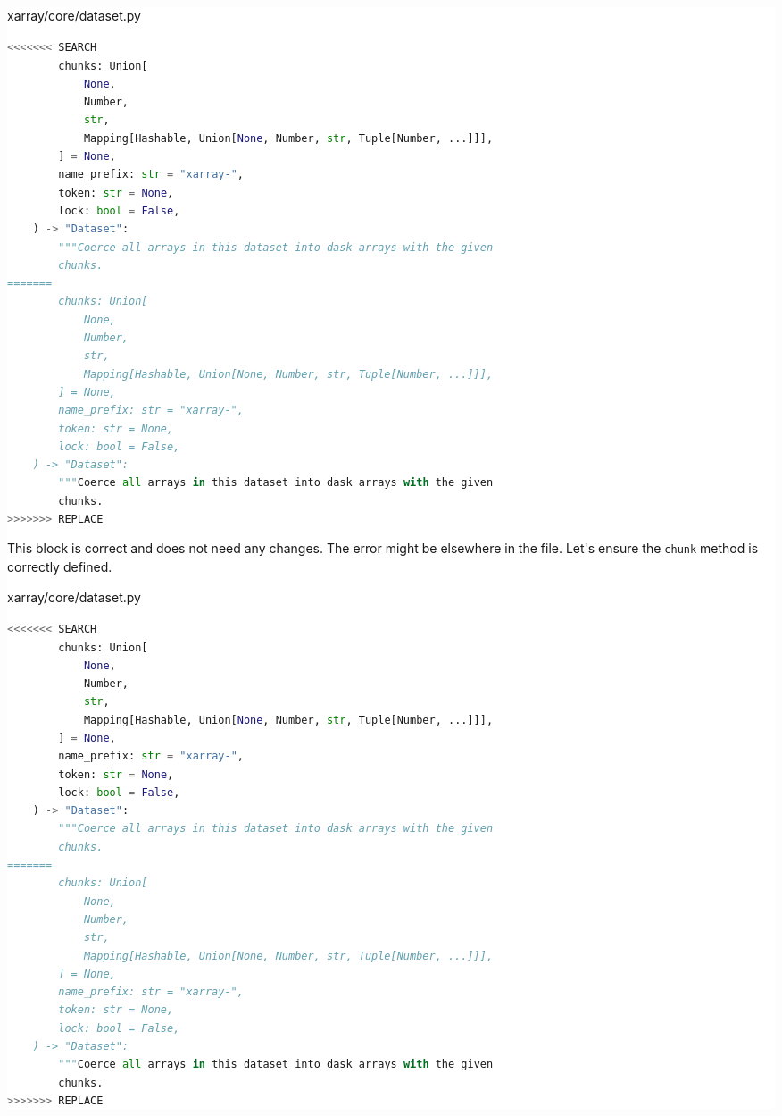 xarray/core/dataset.py
```python
<<<<<<< SEARCH
        chunks: Union[
            None,
            Number,
            str,
            Mapping[Hashable, Union[None, Number, str, Tuple[Number, ...]]],
        ] = None,
        name_prefix: str = "xarray-",
        token: str = None,
        lock: bool = False,
    ) -> "Dataset":
        """Coerce all arrays in this dataset into dask arrays with the given
        chunks.
=======
        chunks: Union[
            None,
            Number,
            str,
            Mapping[Hashable, Union[None, Number, str, Tuple[Number, ...]]],
        ] = None,
        name_prefix: str = "xarray-",
        token: str = None,
        lock: bool = False,
    ) -> "Dataset":
        """Coerce all arrays in this dataset into dask arrays with the given
        chunks.
>>>>>>> REPLACE
```

This block is correct and does not need any changes. The error might be elsewhere in the file. Let's ensure the `chunk` method is correctly defined.

xarray/core/dataset.py
```python
<<<<<<< SEARCH
        chunks: Union[
            None,
            Number,
            str,
            Mapping[Hashable, Union[None, Number, str, Tuple[Number, ...]]],
        ] = None,
        name_prefix: str = "xarray-",
        token: str = None,
        lock: bool = False,
    ) -> "Dataset":
        """Coerce all arrays in this dataset into dask arrays with the given
        chunks.
=======
        chunks: Union[
            None,
            Number,
            str,
            Mapping[Hashable, Union[None, Number, str, Tuple[Number, ...]]],
        ] = None,
        name_prefix: str = "xarray-",
        token: str = None,
        lock: bool = False,
    ) -> "Dataset":
        """Coerce all arrays in this dataset into dask arrays with the given
        chunks.
>>>>>>> REPLACE
```
